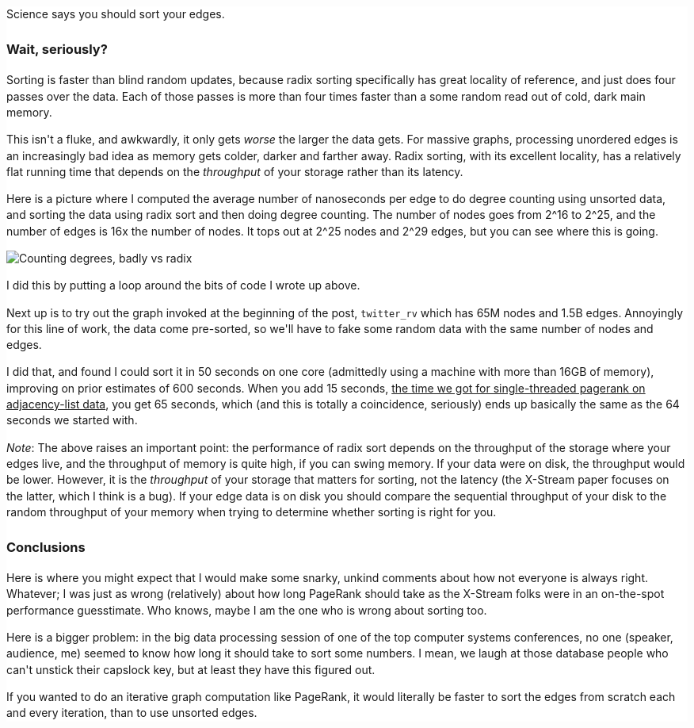 Science says you should sort your edges.

### Wait, seriously?

Sorting is faster than blind random updates, because radix sorting specifically has great locality of reference, and just does four passes over the data. Each of those passes is more than four times faster than a some random read out of cold, dark main memory.

This isn't a fluke, and awkwardly, it only gets *worse* the larger the data gets. For massive graphs, processing unordered edges is an increasingly bad idea as memory gets colder, darker and farther away. Radix sorting, with its excellent locality, has a relatively flat running time that depends on the *throughput* of your storage rather than its latency.

Here is a picture where I computed the average number of nanoseconds per edge to do degree counting using unsorted data, and sorting the data using radix sort and then doing degree counting. The number of nodes goes from 2^16 to 2^25, and the number of edges is 16x the number of nodes. It tops out at 2^25 nodes and 2^29 edges, but you can see where this is going.

![Counting degrees, badly vs radix](https://github.com/frankmcsherry/blog/blob/master/assets/degrees.png)

I did this by putting a loop around the bits of code I wrote up above.

Next up is to try out the graph invoked at the beginning of the post, `twitter_rv` which has 65M nodes and 1.5B edges. Annoyingly for this line of work, the data come pre-sorted, so we'll have to fake some random data with the same number of nodes and edges.

I did that, and found I could sort it in 50 seconds on one core (admittedly using a machine with more than 16GB of memory), improving on prior estimates of 600 seconds. When you add 15 seconds, [the time we got for single-threaded pagerank on adjacency-list data](https://github.com/frankmcsherry/blog/blob/master/posts/2015-01-15.md), you get 65 seconds, which (and this is totally a coincidence, seriously) ends up basically the same as the 64 seconds we started with.

*Note*: The above raises an important point: the performance of radix sort depends on the throughput of the storage where your edges live, and the throughput of memory is quite high, if you can swing memory. If your data were on disk, the throughput would be lower. However, it is the *throughput* of your storage that matters for sorting, not the latency (the X-Stream paper focuses on the latter, which I think is a bug). If your edge data is on disk you should compare the sequential throughput of your disk to the random throughput of your memory when trying to determine whether sorting is right for you.

### Conclusions

Here is where you might expect that I would make some snarky, unkind comments about how not everyone is always right. Whatever; I was just as wrong (relatively) about how long PageRank should take as the X-Stream folks were in an on-the-spot performance guesstimate. Who knows, maybe I am the one who is wrong about sorting too.

Here is a bigger problem: in the big data processing session of one of the top computer systems conferences, no one (speaker, audience, me) seemed to know how long it should take to sort some numbers. I mean, we laugh at those database people who can't unstick their capslock key, but at least they have this figured out.

If you wanted to do an iterative graph computation like PageRank, it would literally be faster to sort the edges from scratch each and every iteration, than to use unsorted edges.
